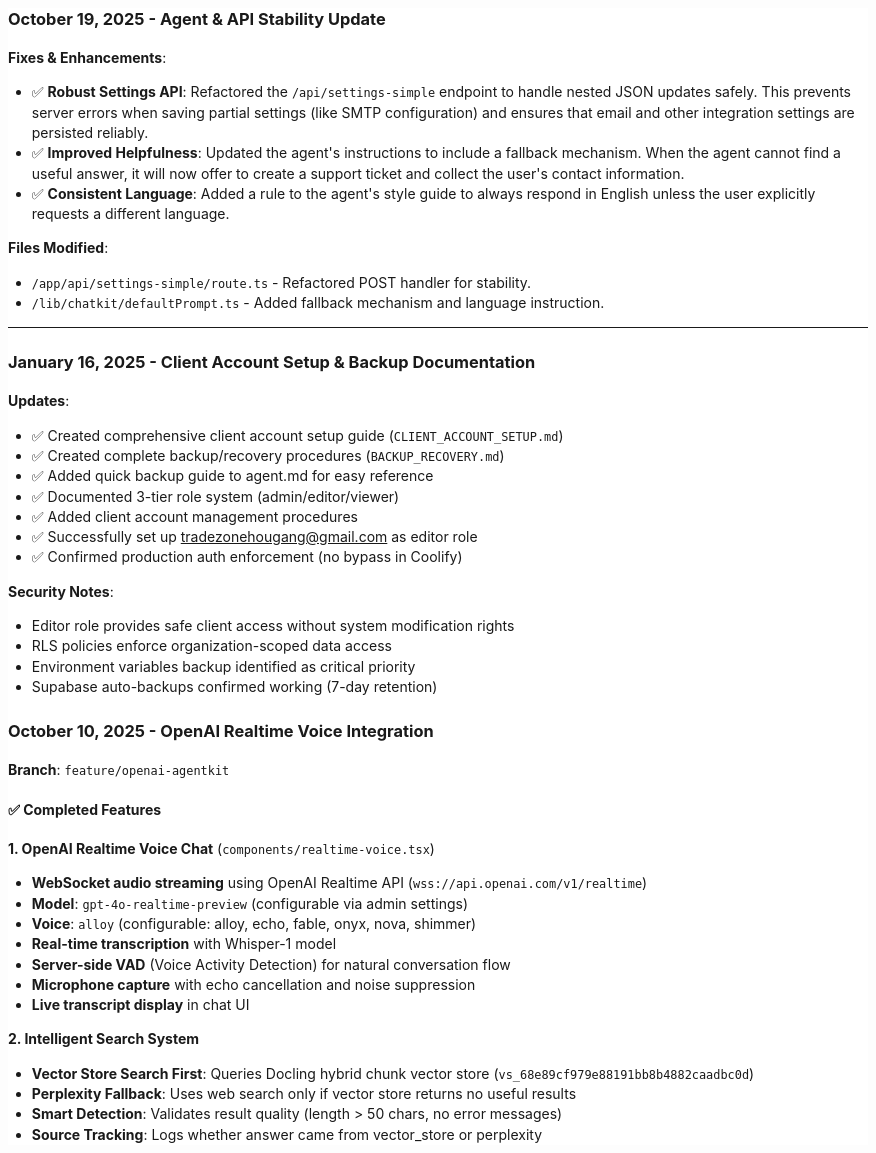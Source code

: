 ### October 19, 2025 - Agent & API Stability Update
**Fixes & Enhancements**:
- ✅ **Robust Settings API**: Refactored the `/api/settings-simple` endpoint to handle nested JSON updates safely. This prevents server errors when saving partial settings (like SMTP configuration) and ensures that email and other integration settings are persisted reliably.
- ✅ **Improved Helpfulness**: Updated the agent's instructions to include a fallback mechanism. When the agent cannot find a useful answer, it will now offer to create a support ticket and collect the user's contact information.
- ✅ **Consistent Language**: Added a rule to the agent's style guide to always respond in English unless the user explicitly requests a different language.

**Files Modified**:
- `/app/api/settings-simple/route.ts` - Refactored POST handler for stability.
- `/lib/chatkit/defaultPrompt.ts` - Added fallback mechanism and language instruction.

---


### January 16, 2025 - Client Account Setup & Backup Documentation
**Updates**:
- ✅ Created comprehensive client account setup guide (`CLIENT_ACCOUNT_SETUP.md`)
- ✅ Created complete backup/recovery procedures (`BACKUP_RECOVERY.md`)
- ✅ Added quick backup guide to agent.md for easy reference
- ✅ Documented 3-tier role system (admin/editor/viewer)
- ✅ Added client account management procedures
- ✅ Successfully set up tradezonehougang@gmail.com as editor role
- ✅ Confirmed production auth enforcement (no bypass in Coolify)

**Security Notes**:
- Editor role provides safe client access without system modification rights
- RLS policies enforce organization-scoped data access
- Environment variables backup identified as critical priority
- Supabase auto-backups confirmed working (7-day retention)

### October 10, 2025 - OpenAI Realtime Voice Integration
**Branch**: `feature/openai-agentkit`

#### **✅ Completed Features**

**1. OpenAI Realtime Voice Chat** (`components/realtime-voice.tsx`)
- **WebSocket audio streaming** using OpenAI Realtime API (`wss://api.openai.com/v1/realtime`)
- **Model**: `gpt-4o-realtime-preview` (configurable via admin settings)
- **Voice**: `alloy` (configurable: alloy, echo, fable, onyx, nova, shimmer)
- **Real-time transcription** with Whisper-1 model
- **Server-side VAD** (Voice Activity Detection) for natural conversation flow
- **Microphone capture** with echo cancellation and noise suppression
- **Live transcript display** in chat UI

**2. Intelligent Search System**
- **Vector Store Search First**: Queries Docling hybrid chunk vector store (`vs_68e89cf979e88191bb8b4882caadbc0d`)
- **Perplexity Fallback**: Uses web search only if vector store returns no useful results
- **Smart Detection**: Validates result quality (length > 50 chars, no error messages)
- **Source Tracking**: Logs whether answer came from vector_store or perplexity
